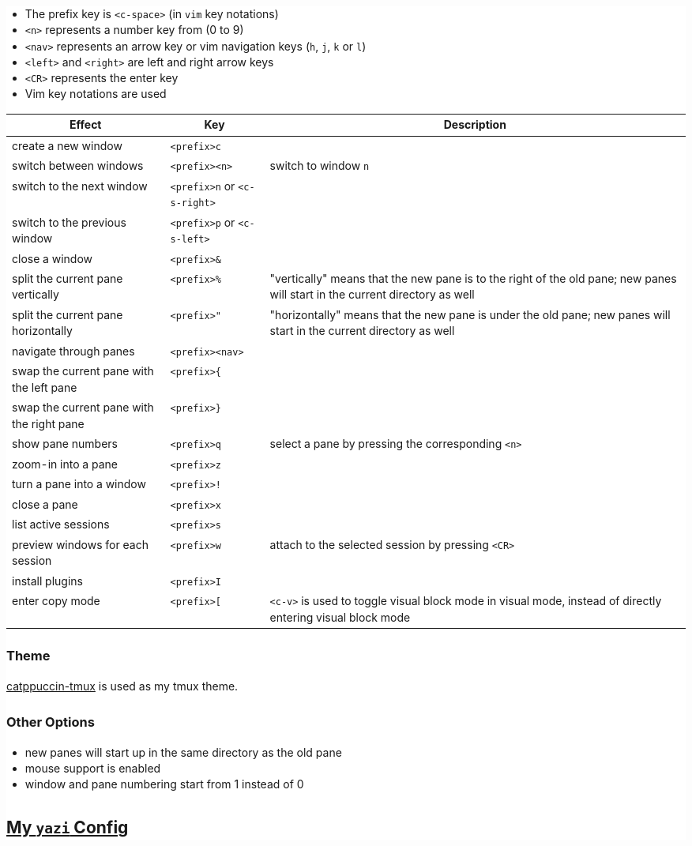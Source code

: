 - The prefix key is `<c-space>` (in `vim` key notations)
- `<n>` represents a number key from (0 to 9)
- `<nav>` represents an arrow key or vim navigation keys
  (`h`, `j`, `k` or `l`)
- `<left>` and `<right>` are left and right arrow keys
- `<CR>` represents the enter key
- Vim key notations are used

| Effect                                    | Key                          | Description                                                                                                                 |
| ----------------------------------------- | ---------------------------- | --------------------------------------------------------------------------------------------------------------------------- |
| create a new window                       | `<prefix>c`                  |                                                                                                                             |
| switch between windows                    | `<prefix><n>`                | switch to window `n`                                                                                                        |
| switch to the next window                 | `<prefix>n` or `<c-s-right>` |                                                                                                                             |
| switch to the previous window             | `<prefix>p` or `<c-s-left>`  |                                                                                                                             |
| close a window                            | `<prefix>&`                  |                                                                                                                             |
| split the current pane vertically         | `<prefix>%`                  | "vertically" means that the new pane is to the right of the old pane; new panes will start in the current directory as well |
| split the current pane horizontally       | `<prefix>"`                  | "horizontally" means that the new pane is under the old pane; new panes will start in the current directory as well         |
| navigate through panes                    | `<prefix><nav>`              |                                                                                                                             |
| swap the current pane with the left pane  | `<prefix>{`                  |                                                                                                                             |
| swap the current pane with the right pane | `<prefix>}`                  |                                                                                                                             |
| show pane numbers                         | `<prefix>q`                  | select a pane by pressing the corresponding `<n>`                                                                           |
| zoom-in into a pane                       | `<prefix>z`                  |                                                                                                                             |
| turn a pane into a window                 | `<prefix>!`                  |                                                                                                                             |
| close a pane                              | `<prefix>x`                  |                                                                                                                             |
| list active sessions                      | `<prefix>s`                  |                                                                                                                             |
| preview windows for each session          | `<prefix>w`                  | attach to the selected session by pressing `<CR>`                                                                           |
| install plugins                           | `<prefix>I`                  |                                                                                                                             |
| enter copy mode                           | `<prefix>[`                  | `<c-v>` is used to toggle visual block mode in visual mode, instead of directly entering visual block mode                  |

### Theme

[catppuccin-tmux](https://github.com/catppuccin/tmux) is used as my tmux theme.

### Other Options

- new panes will start up in the same directory as the old pane
- mouse support is enabled
- window and pane numbering start from 1 instead of 0

## [My `yazi` Config](yazi)
